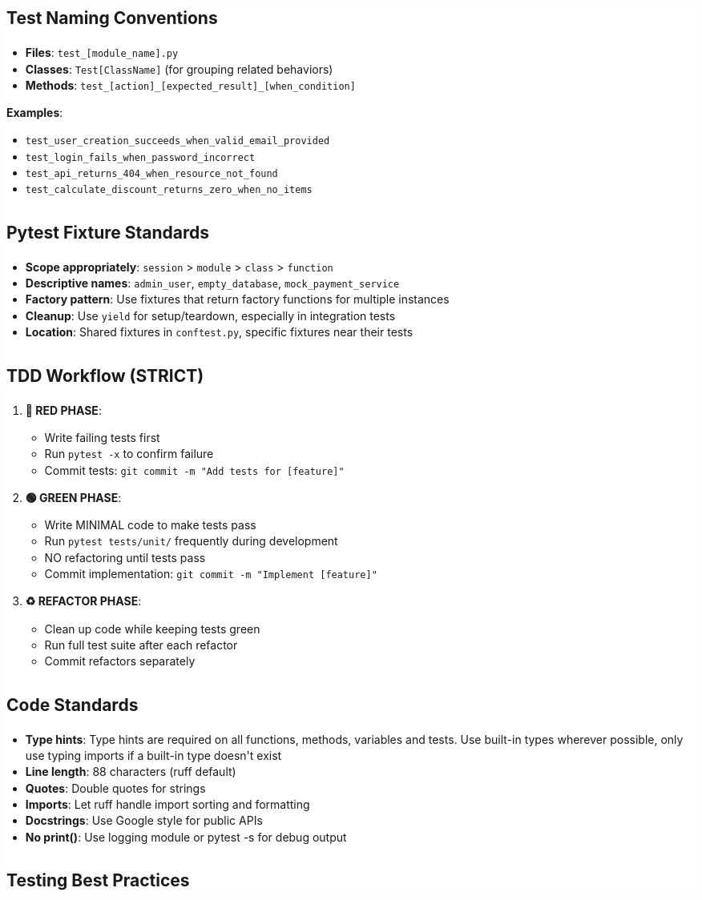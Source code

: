 ## Test Naming Conventions

- **Files**: `test_[module_name].py`
- **Classes**: `Test[ClassName]` (for grouping related behaviors)
- **Methods**: `test_[action]_[expected_result]_[when_condition]`

**Examples**:

- `test_user_creation_succeeds_when_valid_email_provided`
- `test_login_fails_when_password_incorrect`
- `test_api_returns_404_when_resource_not_found`
- `test_calculate_discount_returns_zero_when_no_items`

## Pytest Fixture Standards

- **Scope appropriately**: `session` > `module` > `class` > `function`
- **Descriptive names**: `admin_user`, `empty_database`, `mock_payment_service`
- **Factory pattern**: Use fixtures that return factory functions for multiple instances
- **Cleanup**: Use `yield` for setup/teardown, especially in integration tests
- **Location**: Shared fixtures in `conftest.py`, specific fixtures near their tests

## TDD Workflow (STRICT)

1. **🔴 RED PHASE**:

   - Write failing tests first
   - Run `pytest -x` to confirm failure
   - Commit tests: `git commit -m "Add tests for [feature]"`

2. **🟢 GREEN PHASE**:

   - Write MINIMAL code to make tests pass
   - Run `pytest tests/unit/` frequently during development
   - NO refactoring until tests pass
   - Commit implementation: `git commit -m "Implement [feature]"`

3. **♻️ REFACTOR PHASE**:
   - Clean up code while keeping tests green
   - Run full test suite after each refactor
   - Commit refactors separately

## Code Standards

- **Type hints**: Type hints are required on all functions, methods, variables and tests. Use built-in types wherever possible, only use typing imports if a built-in type doesn't exist
- **Line length**: 88 characters (ruff default)
- **Quotes**: Double quotes for strings
- **Imports**: Let ruff handle import sorting and formatting
- **Docstrings**: Use Google style for public APIs
- **No print()**: Use logging module or pytest -s for debug output

## Testing Best Practices

